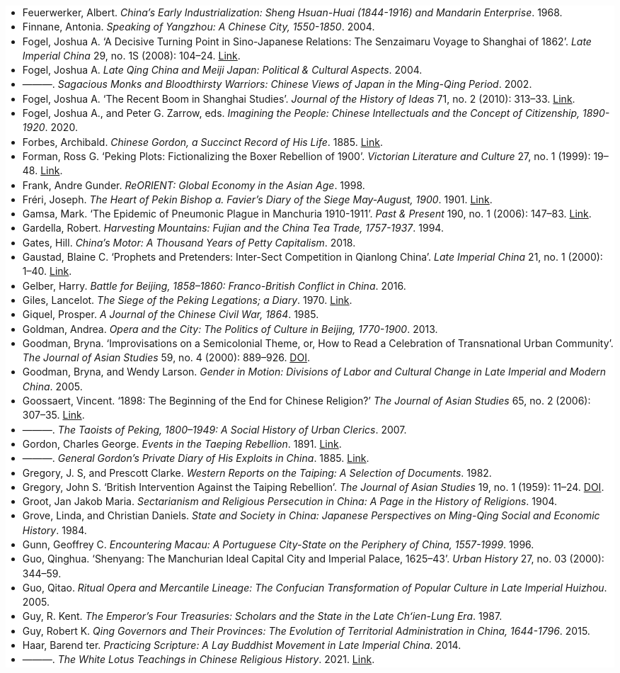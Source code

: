 - Feuerwerker, Albert. *China’s Early Industrialization: Sheng Hsuan-Huai (1844-1916) and Mandarin Enterprise*. 1968.
- Finnane, Antonia. *Speaking of Yangzhou: A Chinese City, 1550-1850*. 2004.
- Fogel, Joshua A. ‘A Decisive Turning Point in Sino-Japanese Relations: The Senzaimaru Voyage to Shanghai of 1862’. *Late Imperial China* 29, no. 1S (2008): 104–24. [Link](https://muse.jhu.edu/pub/1/article/239763).
- Fogel, Joshua A. *Late Qing China and Meiji Japan: Political & Cultural Aspects*. 2004.
- ———. *Sagacious Monks and Bloodthirsty Warriors: Chinese Views of Japan in the Ming-Qing Period*. 2002.
- Fogel, Joshua A. ‘The Recent Boom in Shanghai Studies’. *Journal of the History of Ideas* 71, no. 2 (2010): 313–33. [Link](https://muse.jhu.edu/pub/56/article/379777).
- Fogel, Joshua A., and Peter G. Zarrow, eds. *Imagining the People: Chinese Intellectuals and the Concept of Citizenship, 1890-1920*. 2020.
- Forbes, Archibald. *Chinese Gordon, a Succinct Record of His Life*. 1885. [Link](http://archive.org/details/chinesegordonsuc00forb).
- Forman, Ross G. ‘Peking Plots: Fictionalizing the Boxer Rebellion of 1900’. *Victorian Literature and Culture* 27, no. 1 (1999): 19–48. [Link](https://www.jstor.org/stable/25058437).
- Frank, Andre Gunder. *ReORIENT: Global Economy in the Asian Age*. 1998.
- Fréri, Joseph. *The Heart of Pekin Bishop a. Favier’s Diary of the Siege May-August, 1900*. 1901. [Link](http://archive.org/details/TheHeartOfPekin).
- Gamsa, Mark. ‘The Epidemic of Pneumonic Plague in Manchuria 1910-1911’. *Past & Present* 190, no. 1 (2006): 147–83. [Link](https://muse.jhu.edu/pub/8/article/194817).
- Gardella, Robert. *Harvesting Mountains: Fujian and the China Tea Trade, 1757-1937*. 1994.
- Gates, Hill. *China’s Motor: A Thousand Years of Petty Capitalism*. 2018.
- Gaustad, Blaine C. ‘Prophets and Pretenders: Inter-Sect Competition in Qianlong China’. *Late Imperial China* 21, no. 1 (2000): 1–40. [Link](https://muse.jhu.edu/pub/1/article/19529).
- Gelber, Harry. *Battle for Beijing, 1858–1860: Franco-British Conflict in China*. 2016.
- Giles, Lancelot. *The Siege of the Peking Legations; a Diary*. 1970. [Link](http://archive.org/details/siegeofpekingleg0000gile).
- Giquel, Prosper. *A Journal of the Chinese Civil War, 1864*. 1985.
- Goldman, Andrea. *Opera and the City: The Politics of Culture in Beijing, 1770-1900*. 2013.
- Goodman, Bryna. ‘Improvisations on a Semicolonial Theme, or, How to Read a Celebration of Transnational Urban Community’. *The Journal of Asian Studies* 59, no. 4 (2000): 889–926. [DOI](https://doi.org/10.2307/2659216).
- Goodman, Bryna, and Wendy Larson. *Gender in Motion: Divisions of Labor and Cultural Change in Late Imperial and Modern China*. 2005.
- Goossaert, Vincent. ‘1898: The Beginning of the End for Chinese Religion?’ *The Journal of Asian Studies* 65, no. 2 (2006): 307–35. [Link](https://www.jstor.org/stable/25076034).
- ———. *The Taoists of Peking, 1800–1949: A Social History of Urban Clerics*. 2007.
- Gordon, Charles George. *Events in the Taeping Rebellion*. 1891. [Link](http://archive.org/details/cu31924023126729).
- ———. *General Gordon’s Private Diary of His Exploits in China*. 1885. [Link](http://archive.org/details/cu31924023126703).
- Gregory, J. S, and Prescott Clarke. *Western Reports on the Taiping: A Selection of Documents*. 1982.
- Gregory, John S. ‘British Intervention Against the Taiping Rebellion’. *The Journal of Asian Studies* 19, no. 1 (1959): 11–24. [DOI](https://doi.org/10.2307/2943446).
- Groot, Jan Jakob Maria. *Sectarianism and Religious Persecution in China: A Page in the History of Religions*. 1904.
- Grove, Linda, and Christian Daniels. *State and Society in China: Japanese Perspectives on Ming-Qing Social and Economic History*. 1984.
- Gunn, Geoffrey C. *Encountering Macau: A Portuguese City-State on the Periphery of China, 1557-1999*. 1996.
- Guo, Qinghua. ‘Shenyang: The Manchurian Ideal Capital City and Imperial Palace, 1625–43’. *Urban History* 27, no. 03 (2000): 344–59.
- Guo, Qitao. *Ritual Opera and Mercantile Lineage: The Confucian Transformation of Popular Culture in Late Imperial Huizhou*. 2005.
- Guy, R. Kent. *The Emperor’s Four Treasuries: Scholars and the State in the Late Chʻien-Lung Era*. 1987.
- Guy, Robert K. *Qing Governors and Their Provinces: The Evolution of Territorial Administration in China, 1644-1796*. 2015.
- Haar, Barend ter. *Practicing Scripture: A Lay Buddhist Movement in Late Imperial China*. 2014.
- ———. *The White Lotus Teachings in Chinese Religious History*. 2021. [Link](https://brill.com/display/title/812).